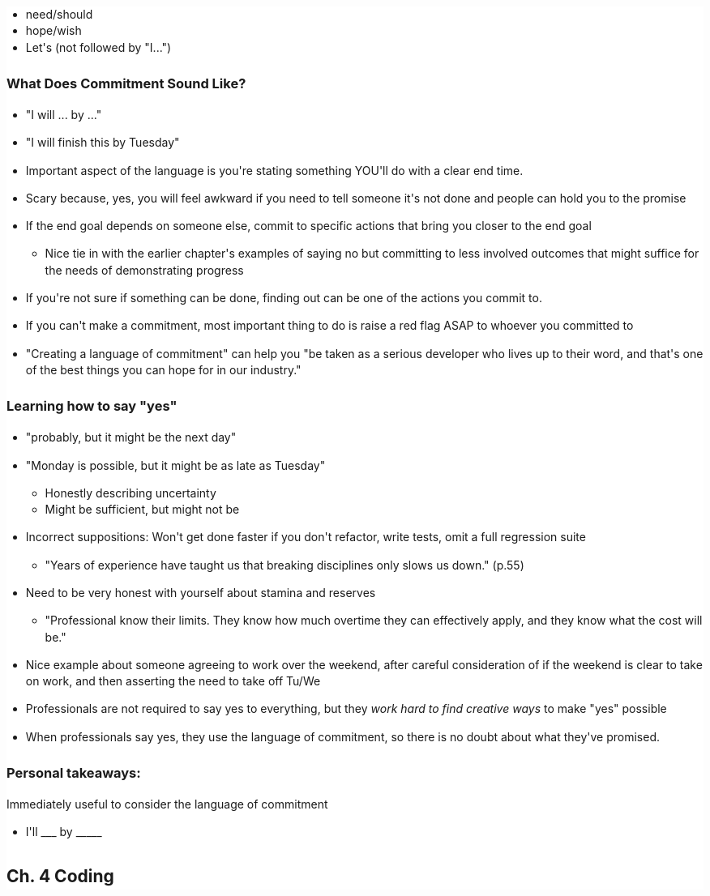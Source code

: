- need/should
- hope/wish
- Let's (not followed by "I...")

### What Does Commitment Sound Like?

- "I will ... by ..."
- "I will finish this by Tuesday"
- Important aspect of the language is you're stating something YOU'll do with a clear end time.
- Scary because, yes, you will feel awkward if you need to tell someone it's not done and people can hold you to the promise

- If the end goal depends on someone else, commit to specific actions that bring you closer to the end goal
  - Nice tie in with the earlier chapter's examples of saying no but committing to less involved outcomes that might suffice for the needs of demonstrating progress 

- If you're not sure if something can be done, finding out can be one of the actions you commit to.

- If you can't make a commitment, most important thing to do is raise a red flag ASAP to whoever you committed to

- "Creating a language of commitment" can help you "be taken as a serious developer who lives up to their word, and that's one of the best things you can hope for in our industry."

### Learning how to say "yes"

- "probably, but it might be the next day"
- "Monday is possible, but it might be as late as Tuesday"
  - Honestly describing uncertainty
  - Might be sufficient, but might not be

- Incorrect suppositions: Won't get done faster if you don't refactor, write tests, omit a full regression suite
  - "Years of experience have taught us that breaking disciplines only slows us down." (p.55)

- Need to be very honest with yourself about stamina and reserves
  - "Professional know their limits. They know how much overtime they can effectively apply, and they know what the cost will be."
- Nice example about someone agreeing to work over the weekend, after careful consideration of if the weekend is clear to take on work, and then asserting the need to take off Tu/We

- Professionals are not required to say yes to everything, but they _work hard to find creative ways_ to make "yes" possible
- When professionals say yes, they use the language of commitment, so there is no doubt about what they've promised.


### Personal takeaways:

Immediately useful to consider the language of commitment 
- I'll ___ by _____


## Ch. 4 Coding
